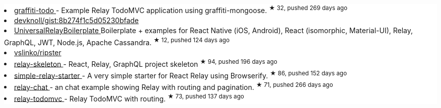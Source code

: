  <li>
  <a href="https://github.com/RisingStack/graffiti-todo">
   graffiti-todo
  </a>
  - Example Relay TodoMVC application using graffiti-mongoose.
  <sup>
   &#9733 32, pushed 269 days ago
  </sup>
 </li>
 <li>
  <a href="https://gist.github.com/devknoll/8b274f1c5d05230bfade">
   devknoll/gist:8b274f1c5d05230bfade
  </a>
 </li>
 <li>
  <a href="https://github.com/codefoundries/UniversalRelayBoilerplate">
   UniversalRelayBoilerplate
  </a>
  Boilerplate + examples for React Native (iOS, Android), React (isomorphic, Material-UI), Relay, GraphQL, JWT, Node.js, Apache Cassandra.
  <sup>
   &#9733 12, pushed 124 days ago
  </sup>
 </li>
 <li>
  <a href="https://github.com/vslinko/ripster/tree/master/src/graphql">
   vslinko/ripster
  </a>
 </li>
 <li>
  <a href="https://github.com/fortruce/relay-skeleton">
   relay-skeleton
  </a>
  - React, Relay, GraphQL project skeleton
  <sup>
   &#9733 94, pushed 196 days ago
  </sup>
 </li>
 <li>
  <a href="https://github.com/mhart/simple-relay-starter">
   simple-relay-starter
  </a>
  - A very simple starter for React Relay using Browserify.
  <sup>
   &#9733 86, pushed 152 days ago
  </sup>
 </li>
 <li>
  <a href="https://github.com/transedward/relay-chat">
   relay-chat
  </a>
  - an chat example showing Relay with routing and pagination.
  <sup>
   &#9733 71, pushed 266 days ago
  </sup>
 </li>
 <li>
  <a href="https://github.com/taion/relay-todomvc">
   relay-todomvc
  </a>
  - Relay TodoMVC with routing.
  <sup>
   &#9733 73, pushed 137 days ago
  </sup>